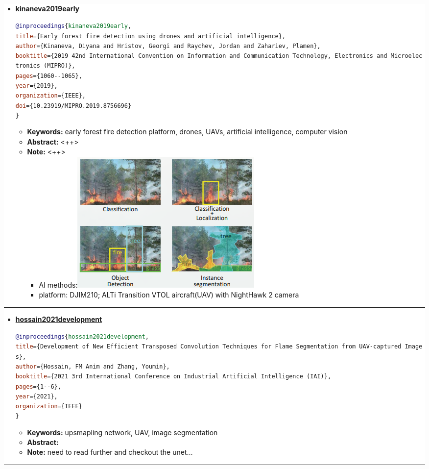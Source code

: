 
- **[kinaneva2019early](kinaneva2019early.pdf)**

  ```bibtex
  @inproceedings{kinaneva2019early,
  title={Early forest fire detection using drones and artificial intelligence},
  author={Kinaneva, Diyana and Hristov, Georgi and Raychev, Jordan and Zahariev, Plamen},
  booktitle={2019 42nd International Convention on Information and Communication Technology, Electronics and Microelectronics (MIPRO)},
  pages={1060--1065},
  year={2019},
  organization={IEEE},
  doi={10.23919/MIPRO.2019.8756696}
  }
  ```

  - **Keywords:** early forest fire detection platform, drones, UAVs, artificial intelligence, computer vision
  - **Abstract:** <++>
  - **Note:** <++>
    - AI methods:![image](img/kinaneva2019early.png)
    - platform: DJIM210; ALTi Transition VTOL aircraft(UAV) with NightHawk 2 camera

---

- **[hossain2021development](hossain2021development.pdf)**

  ```bibtex
  @inproceedings{hossain2021development,
  title={Development of New Efficient Transposed Convolution Techniques for Flame Segmentation from UAV-captured Images},
  author={Hossain, FM Anim and Zhang, Youmin},
  booktitle={2021 3rd International Conference on Industrial Artificial Intelligence (IAI)},
  pages={1--6},
  year={2021},
  organization={IEEE}
  }
  ```

  - **Keywords:** upsmapling network, UAV, image segmentation
  - **Abstract:**
  - **Note:** need to read further and checkout the unet...

---